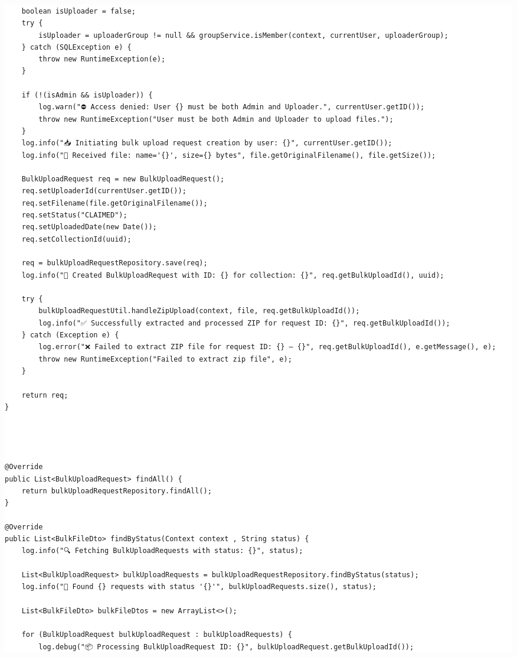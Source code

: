         boolean isUploader = false;
        try {
            isUploader = uploaderGroup != null && groupService.isMember(context, currentUser, uploaderGroup);
        } catch (SQLException e) {
            throw new RuntimeException(e);
        }

        if (!(isAdmin && isUploader)) {
            log.warn("⛔ Access denied: User {} must be both Admin and Uploader.", currentUser.getID());
            throw new RuntimeException("User must be both Admin and Uploader to upload files.");
        }
        log.info("📥 Initiating bulk upload request creation by user: {}", currentUser.getID());
        log.info("📎 Received file: name='{}', size={} bytes", file.getOriginalFilename(), file.getSize());

        BulkUploadRequest req = new BulkUploadRequest();
        req.setUploaderId(currentUser.getID());
        req.setFilename(file.getOriginalFilename());
        req.setStatus("CLAIMED");
        req.setUploadedDate(new Date());
        req.setCollectionId(uuid);

        req = bulkUploadRequestRepository.save(req);
        log.info("📝 Created BulkUploadRequest with ID: {} for collection: {}", req.getBulkUploadId(), uuid);

        try {
            bulkUploadRequestUtil.handleZipUpload(context, file, req.getBulkUploadId());
            log.info("✅ Successfully extracted and processed ZIP for request ID: {}", req.getBulkUploadId());
        } catch (Exception e) {
            log.error("❌ Failed to extract ZIP file for request ID: {} — {}", req.getBulkUploadId(), e.getMessage(), e);
            throw new RuntimeException("Failed to extract zip file", e);
        }

        return req;
    }




    @Override
    public List<BulkUploadRequest> findAll() {
        return bulkUploadRequestRepository.findAll();
    }

    @Override
    public List<BulkFileDto> findByStatus(Context context , String status) {
        log.info("🔍 Fetching BulkUploadRequests with status: {}", status);

        List<BulkUploadRequest> bulkUploadRequests = bulkUploadRequestRepository.findByStatus(status);
        log.info("📄 Found {} requests with status '{}'", bulkUploadRequests.size(), status);

        List<BulkFileDto> bulkFileDtos = new ArrayList<>();

        for (BulkUploadRequest bulkUploadRequest : bulkUploadRequests) {
            log.debug("📦 Processing BulkUploadRequest ID: {}", bulkUploadRequest.getBulkUploadId());

